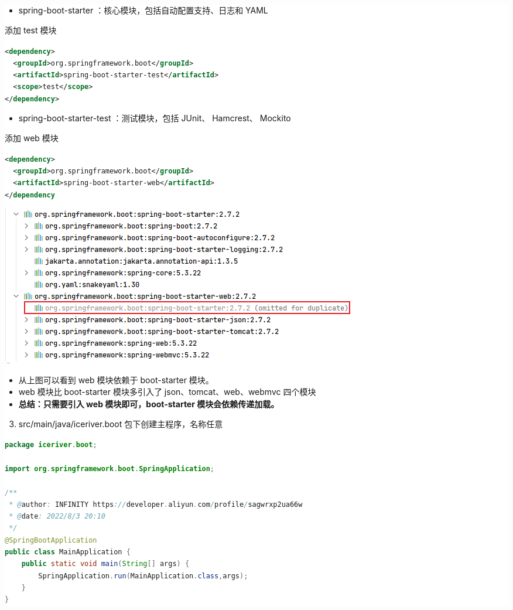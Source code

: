 - spring-boot-starter ：核⼼模块，包括⾃动配置⽀持、⽇志和 YAML

添加 test 模块

```xml
<dependency>
  <groupId>org.springframework.boot</groupId>
  <artifactId>spring-boot-starter-test</artifactId>
  <scope>test</scope>
</dependency>
```

- spring-boot-starter-test ：测试模块，包括 JUnit、 Hamcrest、 Mockito

添加 web 模块

```xml
<dependency>
  <groupId>org.springframework.boot</groupId>
  <artifactId>spring-boot-starter-web</artifactId>
</dependency
```

![image.png](springboot2/image-1669760096268.png)

- 从上图可以看到 web 模块依赖于 boot-starter 模块。
- web 模块比 boot-starter 模块多引入了 json、tomcat、web、webmvc 四个模块
- **总结：只需要引入 web 模块即可，boot-starter 模块会依赖传递加载。**

3. src/main/java/iceriver.boot 包下创建主程序，名称任意

```java
package iceriver.boot;

import org.springframework.boot.SpringApplication;

/**
 * @author: INFINITY https://developer.aliyun.com/profile/sagwrxp2ua66w
 * @date: 2022/8/3 20:10
 */
@SpringBootApplication
public class MainApplication {
    public static void main(String[] args) {
        SpringApplication.run(MainApplication.class,args);
    }
}
```
